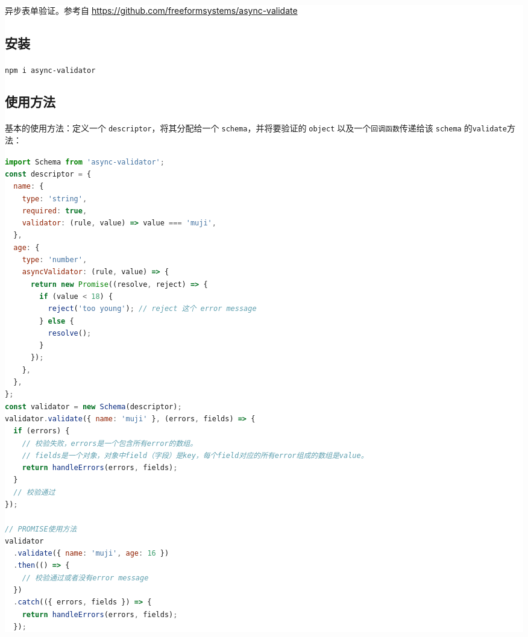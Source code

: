 异步表单验证。参考自 https://github.com/freeformsystems/async-validate


## 安装

```bash
npm i async-validator
```

## 使用方法

基本的使用方法：定义一个 `descriptor`，将其分配给一个 `schema`，并将要验证的 `object` 以及一个`回调函数`传递给该 `schema` 的`validate`方法：

```js
import Schema from 'async-validator';
const descriptor = {
  name: {
    type: 'string',
    required: true,
    validator: (rule, value) => value === 'muji',
  },
  age: {
    type: 'number',
    asyncValidator: (rule, value) => {
      return new Promise((resolve, reject) => {
        if (value < 18) {
          reject('too young'); // reject 这个 error message
        } else {
          resolve();
        }
      });
    },
  },
};
const validator = new Schema(descriptor);
validator.validate({ name: 'muji' }, (errors, fields) => {
  if (errors) {
    // 校验失败，errors是一个包含所有error的数组。
    // fields是一个对象，对象中field（字段）是key，每个field对应的所有error组成的数组是value。
    return handleErrors(errors, fields);
  }
  // 校验通过
});

// PROMISE使用方法
validator
  .validate({ name: 'muji', age: 16 })
  .then(() => {
    // 校验通过或者没有error message
  })
  .catch(({ errors, fields }) => {
    return handleErrors(errors, fields);
  });
```
